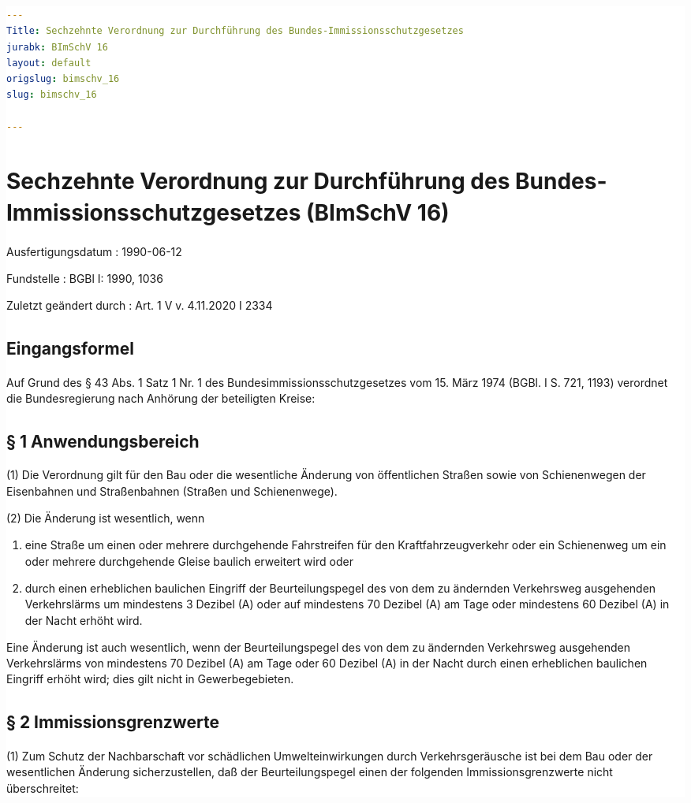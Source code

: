 ```yaml
---
Title: Sechzehnte Verordnung zur Durchführung des Bundes-Immissionsschutzgesetzes
jurabk: BImSchV 16
layout: default
origslug: bimschv_16
slug: bimschv_16

---
```


# Sechzehnte Verordnung zur Durchführung des Bundes-Immissionsschutzgesetzes (BImSchV 16)

Ausfertigungsdatum
:   1990-06-12

Fundstelle
:   BGBl I: 1990, 1036

Zuletzt geändert durch
:   Art. 1 V v. 4.11.2020 I 2334


## Eingangsformel

Auf Grund des § 43 Abs. 1 Satz 1 Nr. 1 des Bundesimmissionsschutzgesetzes vom 15. März 1974 (BGBl. I S. 721, 1193) verordnet die Bundesregierung nach Anhörung der beteiligten Kreise:


## § 1 Anwendungsbereich

(1) Die Verordnung gilt für den Bau oder die wesentliche Änderung von öffentlichen Straßen sowie von Schienenwegen der Eisenbahnen und Straßenbahnen (Straßen und Schienenwege).

(2) Die Änderung ist wesentlich, wenn

1.  eine Straße um einen oder mehrere durchgehende Fahrstreifen für den Kraftfahrzeugverkehr oder ein Schienenweg um ein oder mehrere durchgehende Gleise baulich erweitert wird oder


2.  durch einen erheblichen baulichen Eingriff der Beurteilungspegel des von dem zu ändernden Verkehrsweg ausgehenden Verkehrslärms um mindestens 3 Dezibel (A) oder auf mindestens 70 Dezibel (A) am Tage oder mindestens 60 Dezibel (A) in der Nacht erhöht wird.



Eine Änderung ist auch wesentlich, wenn der Beurteilungspegel des von dem zu ändernden Verkehrsweg ausgehenden Verkehrslärms von mindestens 70 Dezibel (A) am Tage oder 60 Dezibel (A) in der Nacht durch einen erheblichen baulichen Eingriff erhöht wird; dies gilt nicht in Gewerbegebieten.


## § 2 Immissionsgrenzwerte

(1) Zum Schutz der Nachbarschaft vor schädlichen Umwelteinwirkungen durch Verkehrsgeräusche ist bei dem Bau oder der wesentlichen Änderung sicherzustellen, daß der Beurteilungspegel einen der folgenden Immissionsgrenzwerte nicht überschreitet:
